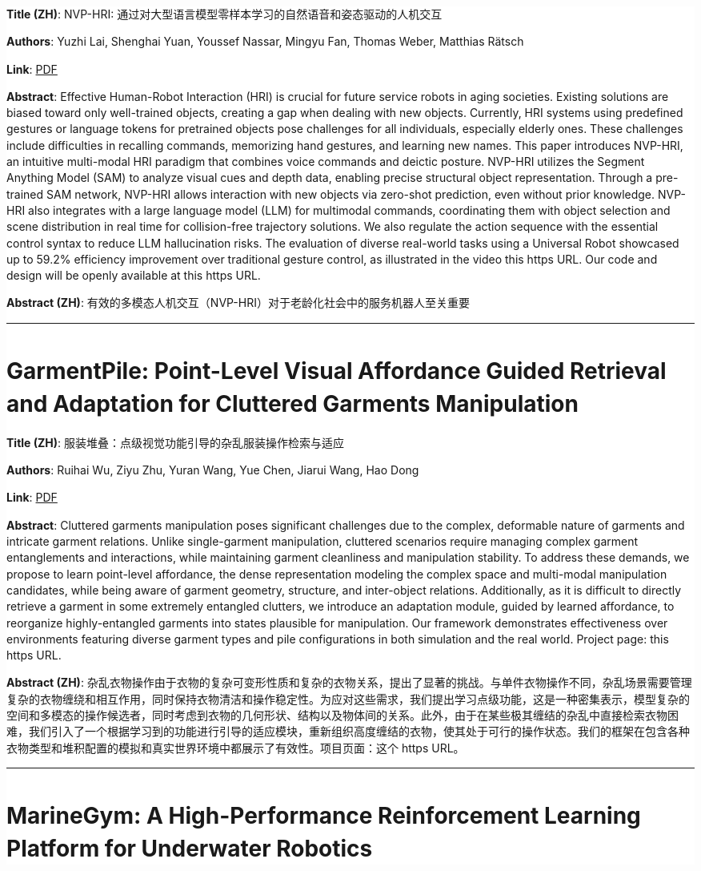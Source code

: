 **Title (ZH)**: NVP-HRI: 通过对大型语言模型零样本学习的自然语音和姿态驱动的人机交互 

**Authors**: Yuzhi Lai, Shenghai Yuan, Youssef Nassar, Mingyu Fan, Thomas Weber, Matthias Rätsch  

**Link**: [PDF](https://arxiv.org/pdf/2503.09335)  

**Abstract**: Effective Human-Robot Interaction (HRI) is crucial for future service robots in aging societies. Existing solutions are biased toward only well-trained objects, creating a gap when dealing with new objects. Currently, HRI systems using predefined gestures or language tokens for pretrained objects pose challenges for all individuals, especially elderly ones. These challenges include difficulties in recalling commands, memorizing hand gestures, and learning new names. This paper introduces NVP-HRI, an intuitive multi-modal HRI paradigm that combines voice commands and deictic posture. NVP-HRI utilizes the Segment Anything Model (SAM) to analyze visual cues and depth data, enabling precise structural object representation. Through a pre-trained SAM network, NVP-HRI allows interaction with new objects via zero-shot prediction, even without prior knowledge. NVP-HRI also integrates with a large language model (LLM) for multimodal commands, coordinating them with object selection and scene distribution in real time for collision-free trajectory solutions. We also regulate the action sequence with the essential control syntax to reduce LLM hallucination risks. The evaluation of diverse real-world tasks using a Universal Robot showcased up to 59.2\% efficiency improvement over traditional gesture control, as illustrated in the video this https URL. Our code and design will be openly available at this https URL. 

**Abstract (ZH)**: 有效的多模态人机交互（NVP-HRI）对于老龄化社会中的服务机器人至关重要 

---
# GarmentPile: Point-Level Visual Affordance Guided Retrieval and Adaptation for Cluttered Garments Manipulation 

**Title (ZH)**: 服装堆叠：点级视觉功能引导的杂乱服装操作检索与适应 

**Authors**: Ruihai Wu, Ziyu Zhu, Yuran Wang, Yue Chen, Jiarui Wang, Hao Dong  

**Link**: [PDF](https://arxiv.org/pdf/2503.09243)  

**Abstract**: Cluttered garments manipulation poses significant challenges due to the complex, deformable nature of garments and intricate garment relations. Unlike single-garment manipulation, cluttered scenarios require managing complex garment entanglements and interactions, while maintaining garment cleanliness and manipulation stability. To address these demands, we propose to learn point-level affordance, the dense representation modeling the complex space and multi-modal manipulation candidates, while being aware of garment geometry, structure, and inter-object relations. Additionally, as it is difficult to directly retrieve a garment in some extremely entangled clutters, we introduce an adaptation module, guided by learned affordance, to reorganize highly-entangled garments into states plausible for manipulation. Our framework demonstrates effectiveness over environments featuring diverse garment types and pile configurations in both simulation and the real world. Project page: this https URL. 

**Abstract (ZH)**: 杂乱衣物操作由于衣物的复杂可变形性质和复杂的衣物关系，提出了显著的挑战。与单件衣物操作不同，杂乱场景需要管理复杂的衣物缠绕和相互作用，同时保持衣物清洁和操作稳定性。为应对这些需求，我们提出学习点级功能，这是一种密集表示，模型复杂的空间和多模态的操作候选者，同时考虑到衣物的几何形状、结构以及物体间的关系。此外，由于在某些极其缠结的杂乱中直接检索衣物困难，我们引入了一个根据学习到的功能进行引导的适应模块，重新组织高度缠结的衣物，使其处于可行的操作状态。我们的框架在包含各种衣物类型和堆积配置的模拟和真实世界环境中都展示了有效性。项目页面：这个 https URL。 

---
# MarineGym: A High-Performance Reinforcement Learning Platform for Underwater Robotics 
